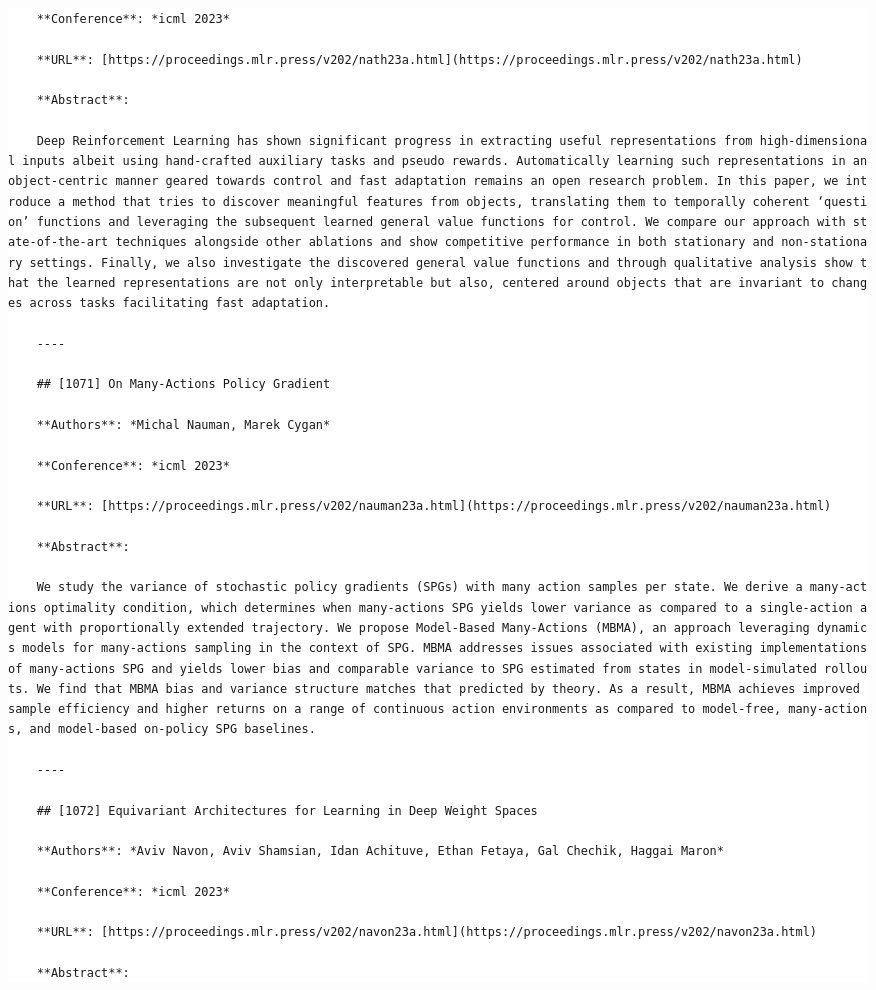         **Conference**: *icml 2023*

        **URL**: [https://proceedings.mlr.press/v202/nath23a.html](https://proceedings.mlr.press/v202/nath23a.html)

        **Abstract**:

        Deep Reinforcement Learning has shown significant progress in extracting useful representations from high-dimensional inputs albeit using hand-crafted auxiliary tasks and pseudo rewards. Automatically learning such representations in an object-centric manner geared towards control and fast adaptation remains an open research problem. In this paper, we introduce a method that tries to discover meaningful features from objects, translating them to temporally coherent ‘question’ functions and leveraging the subsequent learned general value functions for control. We compare our approach with state-of-the-art techniques alongside other ablations and show competitive performance in both stationary and non-stationary settings. Finally, we also investigate the discovered general value functions and through qualitative analysis show that the learned representations are not only interpretable but also, centered around objects that are invariant to changes across tasks facilitating fast adaptation.

        ----

        ## [1071] On Many-Actions Policy Gradient

        **Authors**: *Michal Nauman, Marek Cygan*

        **Conference**: *icml 2023*

        **URL**: [https://proceedings.mlr.press/v202/nauman23a.html](https://proceedings.mlr.press/v202/nauman23a.html)

        **Abstract**:

        We study the variance of stochastic policy gradients (SPGs) with many action samples per state. We derive a many-actions optimality condition, which determines when many-actions SPG yields lower variance as compared to a single-action agent with proportionally extended trajectory. We propose Model-Based Many-Actions (MBMA), an approach leveraging dynamics models for many-actions sampling in the context of SPG. MBMA addresses issues associated with existing implementations of many-actions SPG and yields lower bias and comparable variance to SPG estimated from states in model-simulated rollouts. We find that MBMA bias and variance structure matches that predicted by theory. As a result, MBMA achieves improved sample efficiency and higher returns on a range of continuous action environments as compared to model-free, many-actions, and model-based on-policy SPG baselines.

        ----

        ## [1072] Equivariant Architectures for Learning in Deep Weight Spaces

        **Authors**: *Aviv Navon, Aviv Shamsian, Idan Achituve, Ethan Fetaya, Gal Chechik, Haggai Maron*

        **Conference**: *icml 2023*

        **URL**: [https://proceedings.mlr.press/v202/navon23a.html](https://proceedings.mlr.press/v202/navon23a.html)

        **Abstract**:
